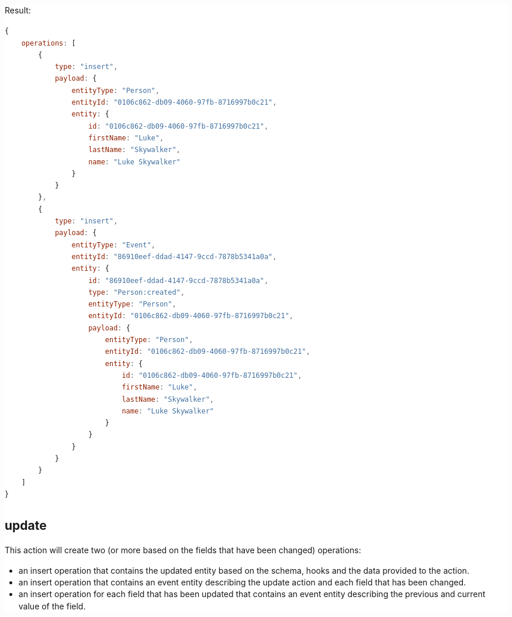 Result:
```js
{
    operations: [
        {
            type: "insert",
            payload: {
                entityType: "Person",
                entityId: "0106c862-db09-4060-97fb-8716997b0c21",
                entity: {
                    id: "0106c862-db09-4060-97fb-8716997b0c21",
                    firstName: "Luke",
                    lastName: "Skywalker",
                    name: "Luke Skywalker"
                }
            } 
        },
        {
            type: "insert",
            payload: {
                entityType: "Event",
                entityId: "86910eef-ddad-4147-9ccd-7878b5341a0a",
                entity: {
                    id: "86910eef-ddad-4147-9ccd-7878b5341a0a",
                    type: "Person:created",
                    entityType: "Person",
                    entityId: "0106c862-db09-4060-97fb-8716997b0c21",
                    payload: {
                        entityType: "Person",
                        entityId: "0106c862-db09-4060-97fb-8716997b0c21",
                        entity: {
                            id: "0106c862-db09-4060-97fb-8716997b0c21",
                            firstName: "Luke",
                            lastName: "Skywalker",
                            name: "Luke Skywalker"
                        }
                    }
                }
            }
        }
    ]
}
```

## update
This action will create two (or more based on the fields that have been changed) operations:
- an insert operation that contains the updated entity based on the schema, hooks and the data provided to the action.
- an insert operation that contains an event entity describing the update action and each field that has been changed.
- an insert operation for each field that has been updated that contains an event entity describing the previous and current value of the field.
